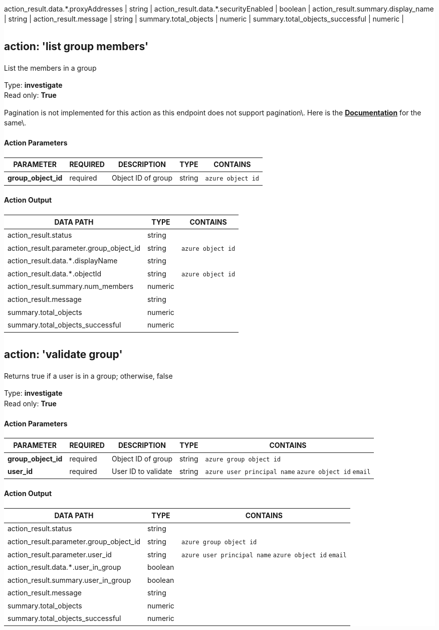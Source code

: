action\_result\.data\.\*\.proxyAddresses | string | 
action\_result\.data\.\*\.securityEnabled | boolean | 
action\_result\.summary\.display\_name | string | 
action\_result\.message | string | 
summary\.total\_objects | numeric | 
summary\.total\_objects\_successful | numeric |   

## action: 'list group members'
List the members in a group

Type: **investigate**  
Read only: **True**

<p>Pagination is not implemented for this action as this endpoint does not support pagination\. Here is the <b><a href='https\://docs\.microsoft\.com/en\-us/previous\-versions/azure/ad/graph/howto/azure\-ad\-graph\-api\-supported\-queries\-filters\-and\-paging\-options' target='\_blank'>Documentation</a></b> for the same\.</p>

#### Action Parameters
PARAMETER | REQUIRED | DESCRIPTION | TYPE | CONTAINS
--------- | -------- | ----------- | ---- | --------
**group\_object\_id** |  required  | Object ID of group | string |  `azure object id` 

#### Action Output
DATA PATH | TYPE | CONTAINS
--------- | ---- | --------
action\_result\.status | string | 
action\_result\.parameter\.group\_object\_id | string |  `azure object id` 
action\_result\.data\.\*\.displayName | string | 
action\_result\.data\.\*\.objectId | string |  `azure object id` 
action\_result\.summary\.num\_members | numeric | 
action\_result\.message | string | 
summary\.total\_objects | numeric | 
summary\.total\_objects\_successful | numeric |   

## action: 'validate group'
Returns true if a user is in a group; otherwise, false

Type: **investigate**  
Read only: **True**

#### Action Parameters
PARAMETER | REQUIRED | DESCRIPTION | TYPE | CONTAINS
--------- | -------- | ----------- | ---- | --------
**group\_object\_id** |  required  | Object ID of group | string |  `azure group object id` 
**user\_id** |  required  | User ID to validate | string |  `azure user principal name`  `azure object id`  `email` 

#### Action Output
DATA PATH | TYPE | CONTAINS
--------- | ---- | --------
action\_result\.status | string | 
action\_result\.parameter\.group\_object\_id | string |  `azure group object id` 
action\_result\.parameter\.user\_id | string |  `azure user principal name`  `azure object id`  `email` 
action\_result\.data\.\*\.user\_in\_group | boolean | 
action\_result\.summary\.user\_in\_group | boolean | 
action\_result\.message | string | 
summary\.total\_objects | numeric | 
summary\.total\_objects\_successful | numeric |   
